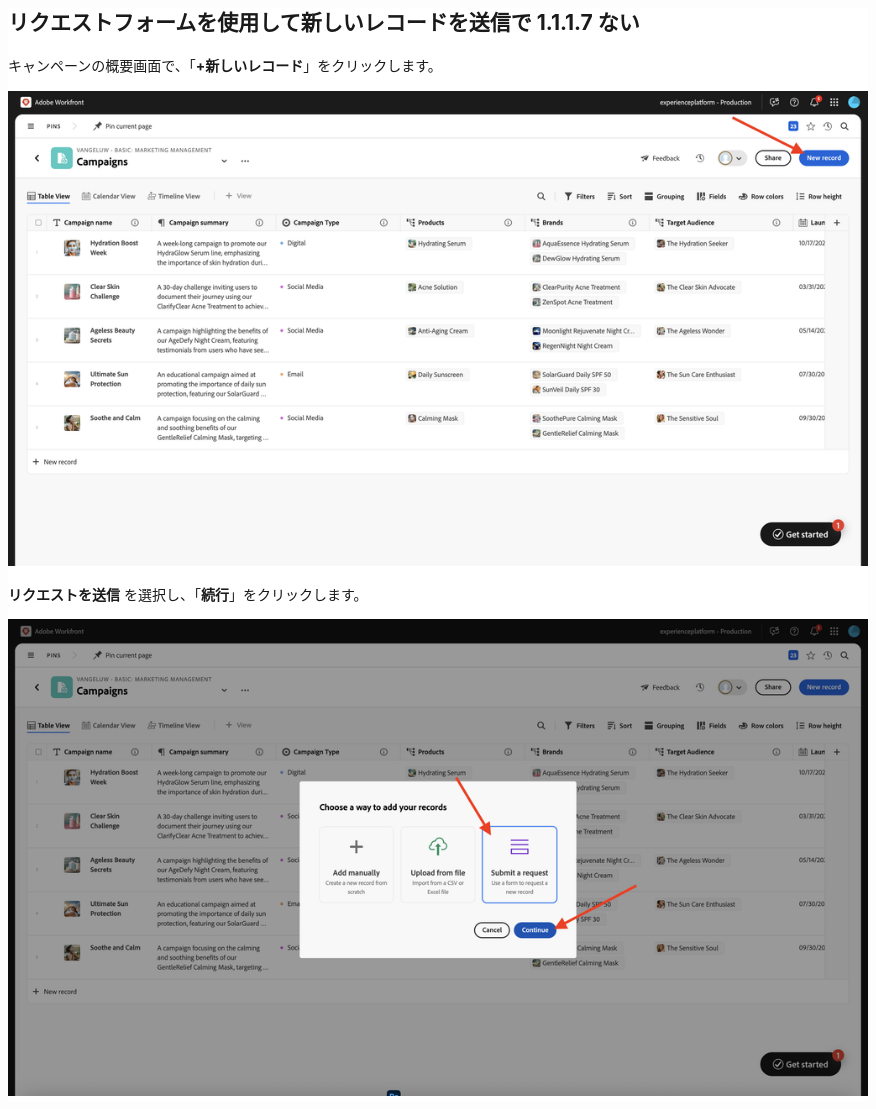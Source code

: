 ## リクエストフォームを使用して新しいレコードを送信で 1.1.1.7 ない

キャンペーンの概要画面で、「**+新しいレコード**」をクリックします。

![Workfront計画 ](./images/wfpl31.png)

**リクエストを送信** を選択し、「**続行**」をクリックします。

![Workfront計画 ](./images/wfpl32.png)

